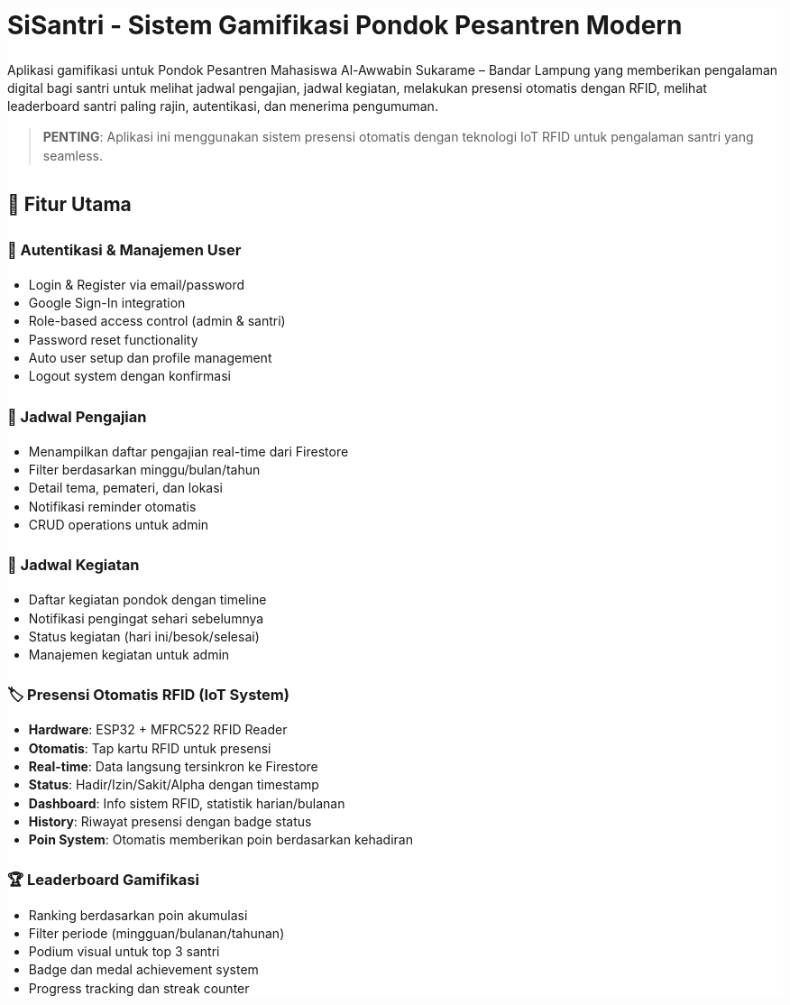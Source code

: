 # SiSantri - Sistem Gamifikasi Pondok Pesantren Modern

Aplikasi gamifikasi untuk Pondok Pesantren Mahasiswa Al-Awwabin Sukarame – Bandar Lampung yang memberikan pengalaman digital bagi santri untuk melihat jadwal pengajian, jadwal kegiatan, melakukan presensi otomatis dengan RFID, melihat leaderboard santri paling rajin, autentikasi, dan menerima pengumuman.

> **PENTING**: Aplikasi ini menggunakan sistem presensi otomatis dengan teknologi IoT RFID untuk pengalaman santri yang seamless.

## 🚀 Fitur Utama

### 🔐 Autentikasi & Manajemen User
- Login & Register via email/password
- Google Sign-In integration
- Role-based access control (admin & santri)
- Password reset functionality
- Auto user setup dan profile management
- Logout system dengan konfirmasi

### 📅 Jadwal Pengajian
- Menampilkan daftar pengajian real-time dari Firestore
- Filter berdasarkan minggu/bulan/tahun
- Detail tema, pemateri, dan lokasi
- Notifikasi reminder otomatis
- CRUD operations untuk admin

### 🎯 Jadwal Kegiatan
- Daftar kegiatan pondok dengan timeline
- Notifikasi pengingat sehari sebelumnya
- Status kegiatan (hari ini/besok/selesai)
- Manajemen kegiatan untuk admin

### 🏷️ **Presensi Otomatis RFID (IoT System)**
- **Hardware**: ESP32 + MFRC522 RFID Reader
- **Otomatis**: Tap kartu RFID untuk presensi
- **Real-time**: Data langsung tersinkron ke Firestore
- **Status**: Hadir/Izin/Sakit/Alpha dengan timestamp
- **Dashboard**: Info sistem RFID, statistik harian/bulanan
- **History**: Riwayat presensi dengan badge status
- **Poin System**: Otomatis memberikan poin berdasarkan kehadiran

### 🏆 Leaderboard Gamifikasi
- Ranking berdasarkan poin akumulasi
- Filter periode (mingguan/bulanan/tahunan)
- Podium visual untuk top 3 santri
- Badge dan medal achievement system
- Progress tracking dan streak counter
